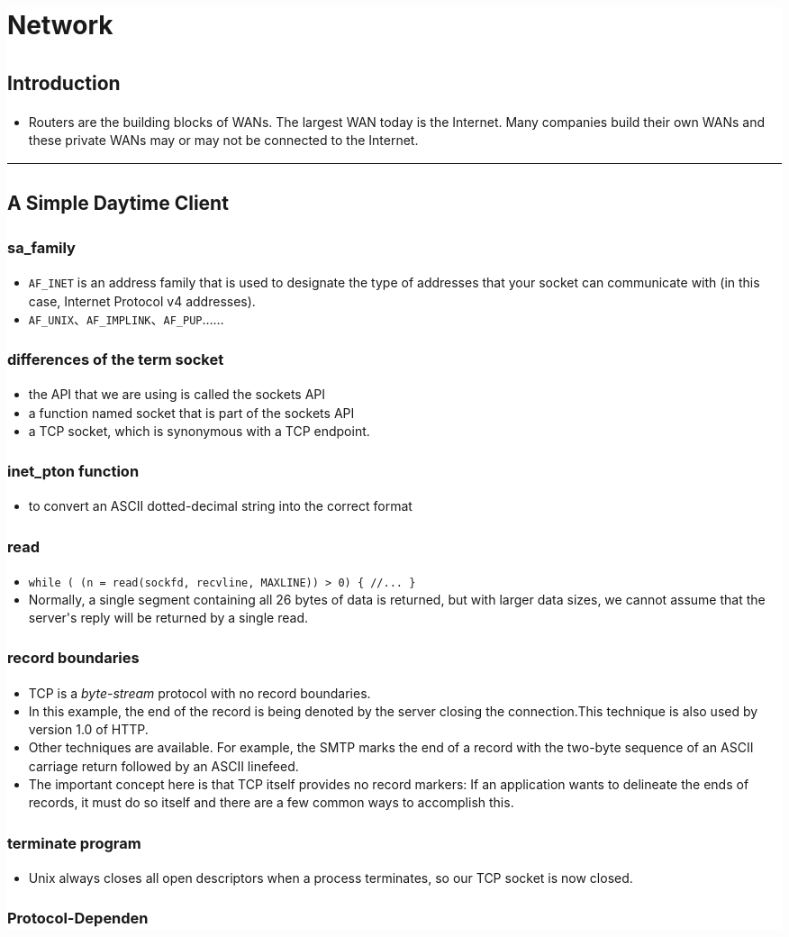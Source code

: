 # Network

## Introduction

* Routers are the building blocks of WANs. The largest WAN today is the Internet. Many companies build their own WANs and these private WANs may or may not be connected to the Internet.

***

## A Simple Daytime Client

### sa_family

* `AF_INET` is an address family that is used to designate the type of addresses that your socket can communicate with (in this case, Internet Protocol v4 addresses). 
* `AF_UNIX`、`AF_IMPLINK`、`AF_PUP`……

### differences of the term socket

* the API that we are using is called the sockets API
* a function named socket that is part of the sockets API
* a TCP socket, which is synonymous with a TCP endpoint.

### inet_pton function

* to convert an ASCII dotted-decimal string into the correct format

### read

* `while ( (n = read(sockfd, recvline, MAXLINE)) > 0) { //... }`
* Normally, a single segment containing all 26 bytes of data is returned, but with larger data sizes, we cannot assume that the server's reply will be returned by a single read.

### record boundaries

* TCP  is a *byte-stream* protocol with no record boundaries.
* In this example, the end of the record is being denoted by the server closing the connection.This technique is also used by version 1.0 of HTTP.
* Other techniques are available. For example, the SMTP marks the end of a record with the two-byte sequence of an ASCII carriage return followed by an ASCII linefeed.
* The important concept here is that TCP itself provides no record markers: If an application wants to delineate the ends of records, it must do so itself and there are a few common ways to accomplish this.

### terminate program

* Unix always closes all open descriptors when a process terminates, so our TCP socket is now closed.

### Protocol-Dependen
